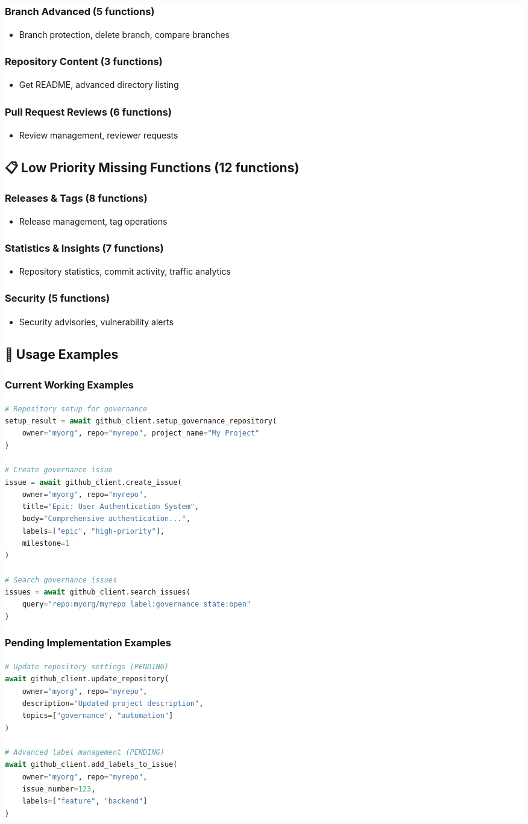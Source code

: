 ### **Branch Advanced (5 functions)**  
- Branch protection, delete branch, compare branches

### **Repository Content (3 functions)**
- Get README, advanced directory listing

### **Pull Request Reviews (6 functions)**
- Review management, reviewer requests

## 📋 **Low Priority Missing Functions (12 functions)**

### **Releases & Tags (8 functions)**
- Release management, tag operations

### **Statistics & Insights (7 functions)**  
- Repository statistics, commit activity, traffic analytics

### **Security (5 functions)**
- Security advisories, vulnerability alerts

## 🎯 **Usage Examples**

### **Current Working Examples**
```python
# Repository setup for governance
setup_result = await github_client.setup_governance_repository(
    owner="myorg", repo="myrepo", project_name="My Project"
)

# Create governance issue
issue = await github_client.create_issue(
    owner="myorg", repo="myrepo",
    title="Epic: User Authentication System", 
    body="Comprehensive authentication...",
    labels=["epic", "high-priority"],
    milestone=1
)

# Search governance issues
issues = await github_client.search_issues(
    query="repo:myorg/myrepo label:governance state:open"
)
```

### **Pending Implementation Examples**
```python
# Update repository settings (PENDING)
await github_client.update_repository(
    owner="myorg", repo="myrepo",
    description="Updated project description",
    topics=["governance", "automation"]
)

# Advanced label management (PENDING)
await github_client.add_labels_to_issue(
    owner="myorg", repo="myrepo", 
    issue_number=123,
    labels=["feature", "backend"]
)

```